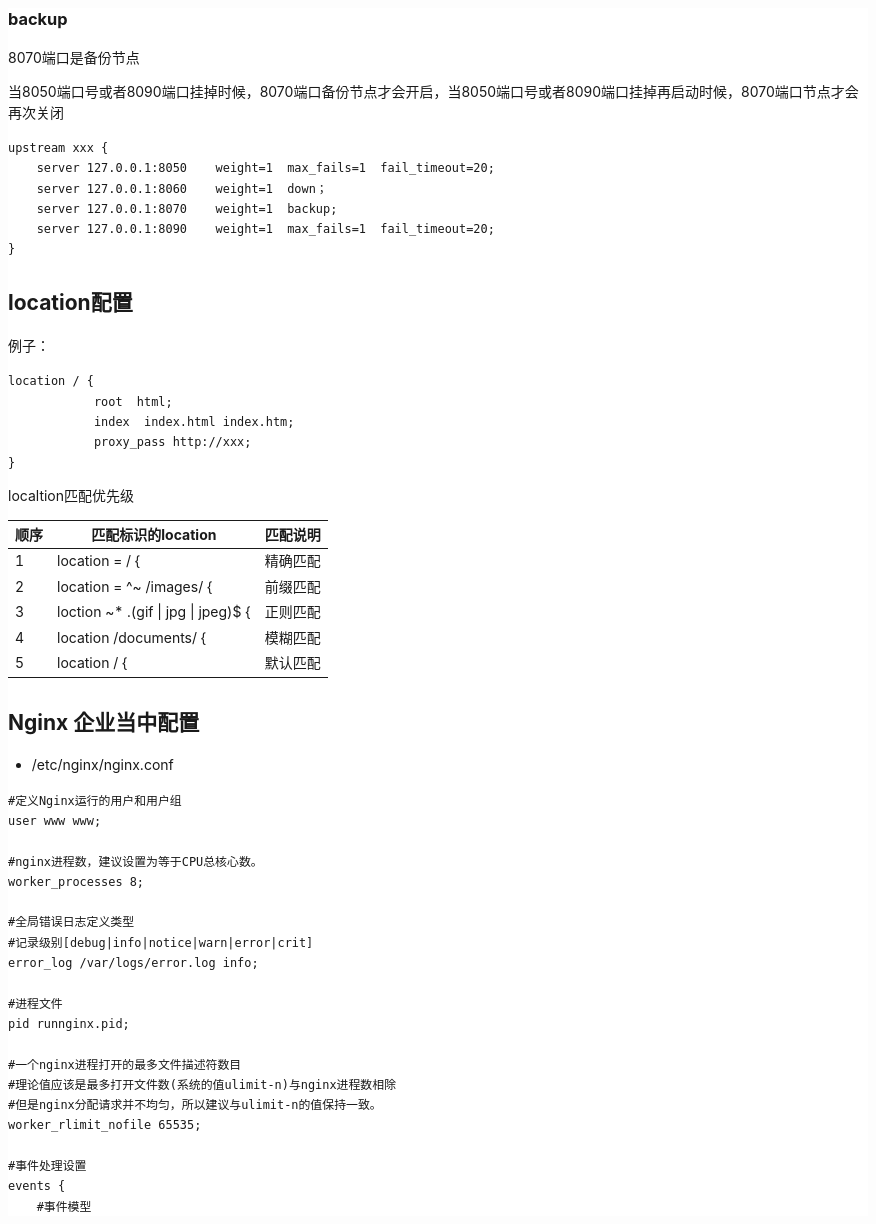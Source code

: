 ### backup

8070端口是备份节点

当8050端口号或者8090端口挂掉时候，8070端口备份节点才会开启，当8050端口号或者8090端口挂掉再启动时候，8070端口节点才会再次关闭

```nginx
upstream xxx {
    server 127.0.0.1:8050    weight=1  max_fails=1  fail_timeout=20;
    server 127.0.0.1:8060    weight=1  down；
    server 127.0.0.1:8070    weight=1  backup; 
    server 127.0.0.1:8090    weight=1  max_fails=1  fail_timeout=20;
}
```

## location配置

例子：

```nginx
location / { 
            root  html; 
            index  index.html index.htm; 
            proxy_pass http://xxx; 
}
```

localtion匹配优先级

| 顺序 | 匹配标识的location                  | 匹配说明 |
| ---- | ----------------------------------- | -------- |
| 1    | location = / {                      | 精确匹配 |
| 2    | location = ^~ /images/ {            | 前缀匹配 |
| 3    | loction ~* .(gif \| jpg \| jpeg)$ { | 正则匹配 |
| 4    | location /documents/ {              | 模糊匹配 |
| 5    | location / {                        | 默认匹配 |

## Nginx 企业当中配置

-   /etc/nginx/nginx.conf

```nginx
#定义Nginx运行的用户和用户组
user www www;
 
#nginx进程数，建议设置为等于CPU总核心数。
worker_processes 8;
 
#全局错误日志定义类型
#记录级别[debug|info|notice|warn|error|crit]
error_log /var/logs/error.log info;
 
#进程文件
pid runnginx.pid;
 
#一个nginx进程打开的最多文件描述符数目
#理论值应该是最多打开文件数(系统的值ulimit-n)与nginx进程数相除
#但是nginx分配请求并不均匀，所以建议与ulimit-n的值保持一致。
worker_rlimit_nofile 65535;
 
#事件处理设置
events {
    #事件模型
```